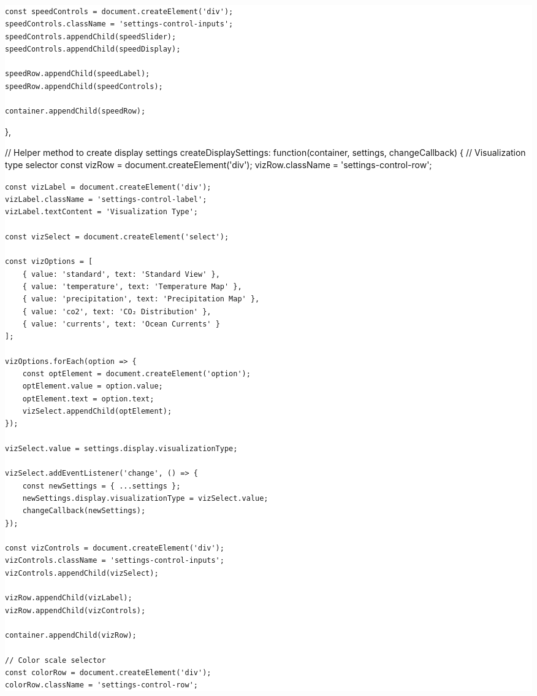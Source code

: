    const speedControls = document.createElement('div');
    speedControls.className = 'settings-control-inputs';
    speedControls.appendChild(speedSlider);
    speedControls.appendChild(speedDisplay);
    
    speedRow.appendChild(speedLabel);
    speedRow.appendChild(speedControls);
    
    container.appendChild(speedRow);
},

// Helper method to create display settings
createDisplaySettings: function(container, settings, changeCallback) {
    // Visualization type selector
    const vizRow = document.createElement('div');
    vizRow.className = 'settings-control-row';
    
    const vizLabel = document.createElement('div');
    vizLabel.className = 'settings-control-label';
    vizLabel.textContent = 'Visualization Type';
    
    const vizSelect = document.createElement('select');
    
    const vizOptions = [
        { value: 'standard', text: 'Standard View' },
        { value: 'temperature', text: 'Temperature Map' },
        { value: 'precipitation', text: 'Precipitation Map' },
        { value: 'co2', text: 'CO₂ Distribution' },
        { value: 'currents', text: 'Ocean Currents' }
    ];
    
    vizOptions.forEach(option => {
        const optElement = document.createElement('option');
        optElement.value = option.value;
        optElement.text = option.text;
        vizSelect.appendChild(optElement);
    });
    
    vizSelect.value = settings.display.visualizationType;
    
    vizSelect.addEventListener('change', () => {
        const newSettings = { ...settings };
        newSettings.display.visualizationType = vizSelect.value;
        changeCallback(newSettings);
    });
    
    const vizControls = document.createElement('div');
    vizControls.className = 'settings-control-inputs';
    vizControls.appendChild(vizSelect);
    
    vizRow.appendChild(vizLabel);
    vizRow.appendChild(vizControls);
    
    container.appendChild(vizRow);
    
    // Color scale selector
    const colorRow = document.createElement('div');
    colorRow.className = 'settings-control-row';
    